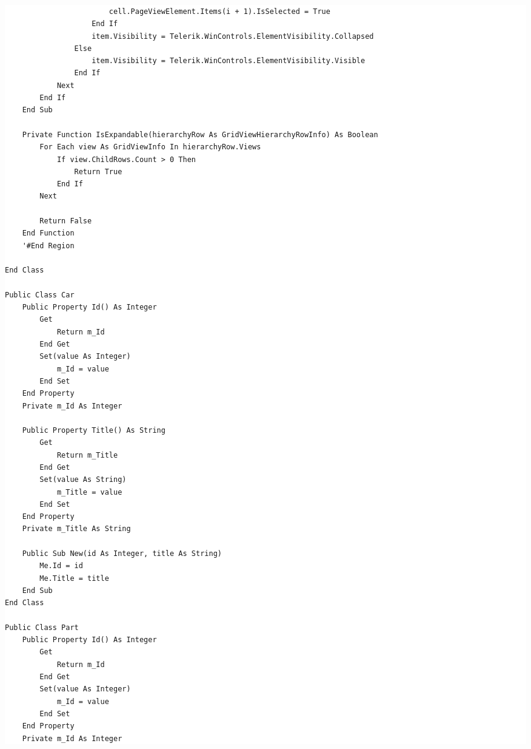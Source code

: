 	                        cell.PageViewElement.Items(i + 1).IsSelected = True
	                    End If
	                    item.Visibility = Telerik.WinControls.ElementVisibility.Collapsed
	                Else
	                    item.Visibility = Telerik.WinControls.ElementVisibility.Visible
	                End If
	            Next
	        End If
	    End Sub
	
	    Private Function IsExpandable(hierarchyRow As GridViewHierarchyRowInfo) As Boolean
	        For Each view As GridViewInfo In hierarchyRow.Views
	            If view.ChildRows.Count > 0 Then
	                Return True
	            End If
	        Next
	
	        Return False
	    End Function
	    '#End Region
	
	End Class
	
	Public Class Car
	    Public Property Id() As Integer
	        Get
	            Return m_Id
	        End Get
	        Set(value As Integer)
	            m_Id = value
	        End Set
	    End Property
	    Private m_Id As Integer
	
	    Public Property Title() As String
	        Get
	            Return m_Title
	        End Get
	        Set(value As String)
	            m_Title = value
	        End Set
	    End Property
	    Private m_Title As String
	
	    Public Sub New(id As Integer, title As String)
	        Me.Id = id
	        Me.Title = title
	    End Sub
	End Class
	
	Public Class Part
	    Public Property Id() As Integer
	        Get
	            Return m_Id
	        End Get
	        Set(value As Integer)
	            m_Id = value
	        End Set
	    End Property
	    Private m_Id As Integer
	